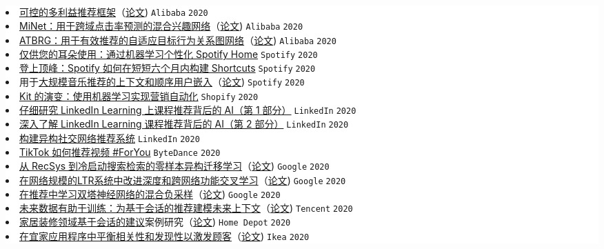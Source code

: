 <li><font _mstmutation="1" _msttexthash="69251195" _msthash="392"><a href="https://arxiv.org/abs/2005.09347" rel="nofollow" _mstmutation="1" _istranslated="1">可控的多利益推荐框架</a>（<a href="https://arxiv.org/pdf/2005.09347" rel="nofollow" _mstmutation="1" _istranslated="1">论文</a></font>) <code>Alibaba</code> <code>2020</code></li>
<li><font _mstmutation="1" _msttexthash="182257413" _msthash="393"><a href="https://arxiv.org/abs/2008.02974" rel="nofollow" _mstmutation="1" _istranslated="1">MiNet：用于跨域点击率预测的混合兴趣网络</a>（<a href="https://arxiv.org/pdf/2008.02974.pdf" rel="nofollow" _mstmutation="1" _istranslated="1">论文</a></font>) <code>Alibaba</code> <code>2020</code></li>
<li><font _mstmutation="1" _msttexthash="218804378" _msthash="394"><a href="https://arxiv.org/abs/2005.12002" rel="nofollow" _mstmutation="1" _istranslated="1">ATBRG：用于有效推荐的自适应目标行为关系图网络</a>（<a href="https://arxiv.org/pdf/2005.12002.pdf" rel="nofollow" _mstmutation="1" _istranslated="1">论文</a></font>) <code>Alibaba</code> <code>2020</code></li>
<li><a href="https://engineering.atspotify.com/2020/01/16/for-your-ears-only-personalizing-spotify-home-with-machine-learning/" rel="nofollow" _msttexthash="100421581" _msthash="395">仅供您的耳朵使用：通过机器学习个性化 Spotify Home</a> <code>Spotify</code> <code>2020</code></li>
<li><a href="https://engineering.atspotify.com/2020/04/15/reach-for-the-top-how-spotify-built-shortcuts-in-just-six-months/" rel="nofollow" _msttexthash="105467232" _msthash="396">登上顶峰：Spotify 如何在短短六个月内构建 Shortcuts</a> <code>Spotify</code> <code>2020</code></li>
<li><font _mstmutation="1" _msttexthash="158995720" _msthash="397">用于<a href="https://dl.acm.org/doi/10.1145/3383313.3412248" rel="nofollow" _mstmutation="1" _istranslated="1">大规模音乐推荐的上下文和顺序用户嵌入</a>（<a href="https://dl.acm.org/doi/pdf/10.1145/3383313.3412248" rel="nofollow" _mstmutation="1" _istranslated="1">论文</a></font>) <code>Spotify</code> <code>2020</code></li>
<li><a href="https://engineering.shopify.com/blogs/engineering/evolution-kit-automating-marketing-machine-learning" rel="nofollow" _msttexthash="112501467" _msthash="398">Kit 的演变：使用机器学习实现营销自动化</a> <code>Shopify</code> <code>2020</code></li>
<li><a href="https://engineering.linkedin.com/blog/2020/course-recommendations-ai-part-one" rel="nofollow" _msttexthash="218160956" _msthash="399">仔细研究 LinkedIn Learning 上课程推荐背后的 AI（第 1 部分）</a> <code>LinkedIn</code> <code>2020</code></li>
<li><a href="https://engineering.linkedin.com/blog/2020/course-recommendations-ai-part-two" rel="nofollow" _msttexthash="204325966" _msthash="400">深入了解 LinkedIn Learning 课程推荐背后的 AI（第 2 部分）</a> <code>LinkedIn</code> <code>2020</code></li>
<li><a href="https://engineering.linkedin.com/blog/2020/building-a-heterogeneous-social-network-recommendation-system" rel="nofollow" _msttexthash="56866654" _msthash="401">构建异构社交网络推荐系统</a> <code>LinkedIn</code> <code>2020</code></li>
<li><a href="https://newsroom.tiktok.com/en-us/how-tiktok-recommends-videos-for-you" rel="nofollow" _msttexthash="36733268" _msthash="402">TikTok 如何推荐视频 #ForYou</a> <code>ByteDance</code> <code>2020</code></li>
<li><font _mstmutation="1" _msttexthash="199648267" _msthash="403"><a href="https://arxiv.org/abs/2008.02930" rel="nofollow" _mstmutation="1" _istranslated="1">从 RecSys 到冷启动搜索检索的零样本异构迁移学习</a>（<a href="https://arxiv.org/pdf/2008.02930.pdf" rel="nofollow" _mstmutation="1" _istranslated="1">论文</a></font>) <code>Google</code> <code>2020</code></li>
<li><font _mstmutation="1" _msttexthash="219766521" _msthash="404"><a href="https://arxiv.org/abs/2008.13535" rel="nofollow" _mstmutation="1" _istranslated="1">在网络规模的LTR系统中改进深度和跨网络功能交叉学习</a>（<a href="https://arxiv.org/pdf/2008.13535.pdf" rel="nofollow" _mstmutation="1" _istranslated="1">论文</a></font>) <code>Google</code> <code>2020</code></li>
<li><font _mstmutation="1" _msttexthash="145980731" _msthash="405"><a href="https://research.google/pubs/pub50257/" rel="nofollow" _mstmutation="1" _istranslated="1">在推荐中学习双塔神经网络的混合负采样</a>（<a href="https://storage.googleapis.com/pub-tools-public-publication-data/pdf/b9f4e78a8830fe5afcf2f0452862fb3c0d6584ea.pdf" rel="nofollow" _mstmutation="1" _istranslated="1">论文</a></font>) <code>Google</code> <code>2020</code></li>
<li><font _mstmutation="1" _msttexthash="220671542" _msthash="406"><a href="https://arxiv.org/pdf/1906.04473.pdf" rel="nofollow" _mstmutation="1" _istranslated="1">未来数据有助于训练：为基于会话的推荐建模未来上下文</a>（<a href="https://arxiv.org/pdf/1906.04473.pdf" rel="nofollow" _mstmutation="1" _istranslated="1">论文</a></font>) <code>Tencent</code> <code>2020</code></li>
<li><font _mstmutation="1" _msttexthash="131977144" _msthash="407"><a href="https://dl.acm.org/doi/10.1145/3383313.3412235" rel="nofollow" _mstmutation="1" _istranslated="1">家居装修领域基于会话的建议</a>案例研究（<a href="https://dl.acm.org/doi/pdf/10.1145/3383313.3412235" rel="nofollow" _mstmutation="1" _istranslated="1">论文</a></font>) <code>Home Depot</code> <code>2020</code></li>
<li><font _mstmutation="1" _msttexthash="178372714" _msthash="408"><a href="https://dl.acm.org/doi/10.1145/3383313.3411550" rel="nofollow" _mstmutation="1" _istranslated="1">在宜家应用程序中平衡相关性和发现性以激发顾客</a>（<a href="https://dl.acm.org/doi/pdf/10.1145/3383313.3411550" rel="nofollow" _mstmutation="1" _istranslated="1">论文</a></font>) <code>Ikea</code> <code>2020</code></li>